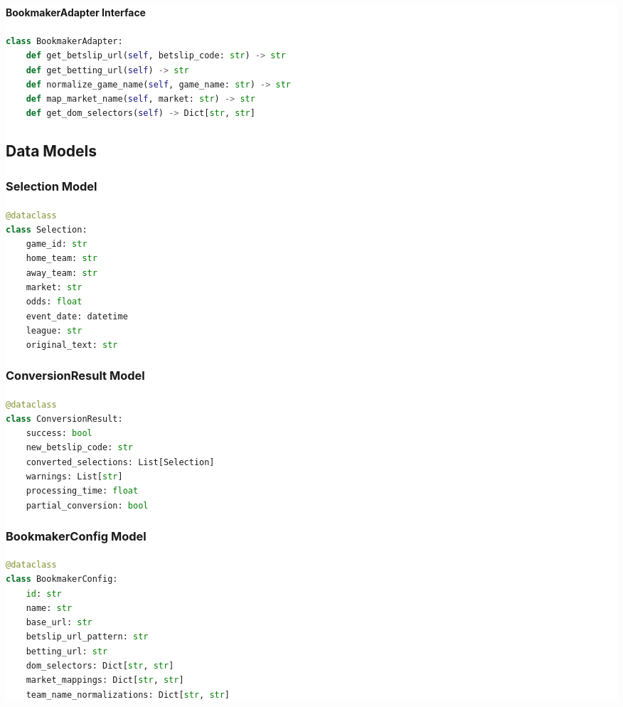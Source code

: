 #### BookmakerAdapter Interface
```python
class BookmakerAdapter:
    def get_betslip_url(self, betslip_code: str) -> str
    def get_betting_url(self) -> str
    def normalize_game_name(self, game_name: str) -> str
    def map_market_name(self, market: str) -> str
    def get_dom_selectors(self) -> Dict[str, str]
```

## Data Models

### Selection Model
```python
@dataclass
class Selection:
    game_id: str
    home_team: str
    away_team: str
    market: str
    odds: float
    event_date: datetime
    league: str
    original_text: str
```

### ConversionResult Model
```python
@dataclass
class ConversionResult:
    success: bool
    new_betslip_code: str
    converted_selections: List[Selection]
    warnings: List[str]
    processing_time: float
    partial_conversion: bool
```

### BookmakerConfig Model
```python
@dataclass
class BookmakerConfig:
    id: str
    name: str
    base_url: str
    betslip_url_pattern: str
    betting_url: str
    dom_selectors: Dict[str, str]
    market_mappings: Dict[str, str]
    team_name_normalizations: Dict[str, str]
```
